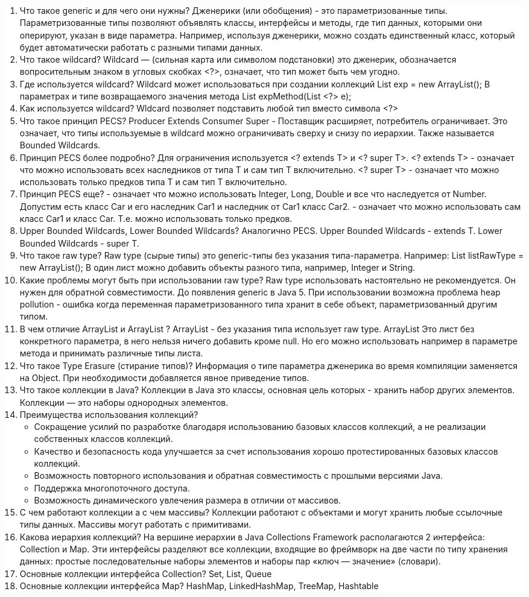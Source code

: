 1. Что такое generic и для чего они нужны?
   Дженерики (или обобщения) - это параметризованные типы. Параметризованные типы позволяют объявлять классы, интерфейсы и методы, где тип данных, которыми они оперируют, указан в виде параметра. Например, используя дженерики, можно создать единственный класс, который будет автоматически работать с разными типами данных.
2. Что такое wildcard?
   Wildcard — (сильная карта или символом подстановки) это дженерик, обозначается вопросительным знаком в угловых скобках <?>, означает, что тип может быть чем угодно.
3. Где используется wildcard?
   Wildcard может использоваться при создании коллекций List<?> exp = new ArrayList<String>(); В параметрах и типе возвращаемого значения метода List<?> expMethod(List <?> e);
4. Как используется wildcard?
   Wldcard позволяет подставить любой тип вместо символа <?>
5. Что такое принцип PECS?
   Producer Extends Consumer Super - Поставщик расширяет, потребитель ограничивает. Это означает, что типы используемые в wildcard можно ограничивать сверху и снизу по иерархии. Также называется Bounded Wildcards.
6. Принцип PECS более подробно?
   Для ограничения используется <? extends T> и <? super T>. <? extends T> - означает что можно использовать всех наследников от типа Т и сам тип Т включительно. <? super T> - означает что можно использовать только предков типа Т и сам тип Т включительно.
7. Принцип PECS еще?
   <? extends Number> - означает что можно использовать Integer, Long, Double и все что наследуется от Number. Допустим есть класс Car и его наследник Car1 и наследник от Car1 класс Car2. <? super Car1> - означает что можно использовать сам класс Car1 и класс Car. Т.е. можно использовать только предков.
8. Upper Bounded Wildcards, Lower Bounded Wildcards?
   Аналогично PECS. Upper Bounded Wildcards - extends T. Lower Bounded Wildcards - super T.
9.  Что такое raw type?
    Raw type (сырые типы) это generic-типы без указания типа-параметра. Например: List listRawType = new ArrayList(); В один лист можно добавить объекты разного типа, например, Integer и String.
10. Какие проблемы могут быть при использовании raw type?
    Raw type использовать настоятельно не рекомендуется. Он нужен для обратной совместимости. До появления generic в Java 5. При использовании возможна проблема heap pollution - ошибка когда переменная параметризованного типа хранит в себе объект, параметризованный другим типом.
11. В чем отличие ArrayList и ArrayList<?> ?
    ArrayList - без указания типа использует raw type. ArrayList<?> Это лист без конкретного параметра, в него нельзя ничего добавить кроме null. Но его можно использовать например в параметре метода и принимать различные типы листа.
12. Что такое Type Erasure (стирание типов)?
    Информация о типе параметра дженерика во время компиляции заменяется на Object. При необходимости добавляется явное приведение типов.
13. Что такое коллекции в Java?
    Коллекции в Java это классы, основная цель которых - хранить набор других элементов. Коллекции — это наборы однородных элементов.
14. Преимущества использования коллекций?
    - Сокращение усилий по разработке благодаря использованию базовых классов коллекций, а не реализации собственных классов коллекций.
    - Качество и безопасность кода улучшается за счет использования хорошо протестированных базовых классов коллекций.
    - Возможность повторного использования и обратная совместимость с прошлыми версиями Java.
    - Поддержка многопоточного доступа.
    - Возможность динамического увлечения размера в отличии от массивов.
15. С чем работают коллекции а с чем массивы?
    Коллекции работают с объектами и могут хранить любые ссылочные типы данных. Массивы могут работать с примитивами.
16. Какова иерархия коллекций?
    На вершине иерархии в Java Collections Framework располагаются 2 интерфейса: Collection и Map. Эти интерфейсы разделяют все коллекции, входящие во фреймворк на две части по типу хранения данных: простые последовательные наборы элементов и наборы пар «ключ — значение» (словари).
17. Основные коллекции интерфейса Collection?
    Set, List, Queue
18. Основные коллекции интерфейса Map?
    HashMap, LinkedHashMap, TreeMap, Hashtable